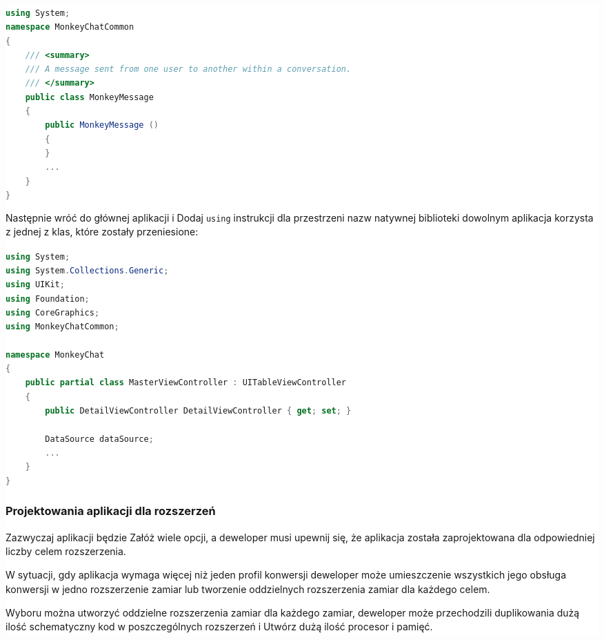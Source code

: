 ```csharp
using System;
namespace MonkeyChatCommon
{
    /// <summary>
    /// A message sent from one user to another within a conversation.
    /// </summary>
    public class MonkeyMessage
    {
        public MonkeyMessage ()
        {
        }
        ...
    }
}
```

Następnie wróć do głównej aplikacji i Dodaj `using` instrukcji dla przestrzeni nazw natywnej biblioteki dowolnym aplikacja korzysta z jednej z klas, które zostały przeniesione:

```csharp
using System;
using System.Collections.Generic;
using UIKit;
using Foundation;
using CoreGraphics;
using MonkeyChatCommon;

namespace MonkeyChat
{
    public partial class MasterViewController : UITableViewController
    {
        public DetailViewController DetailViewController { get; set; }

        DataSource dataSource;
        ...
    }
}
```

### <a name="architecting-the-app-for-extensions"></a>Projektowania aplikacji dla rozszerzeń

Zazwyczaj aplikacji będzie Załóż wiele opcji, a deweloper musi upewnij się, że aplikacja została zaprojektowana dla odpowiedniej liczby celem rozszerzenia.

W sytuacji, gdy aplikacja wymaga więcej niż jeden profil konwersji deweloper może umieszczenie wszystkich jego obsługa konwersji w jedno rozszerzenie zamiar lub tworzenie oddzielnych rozszerzenia zamiar dla każdego celem.

Wyboru można utworzyć oddzielne rozszerzenia zamiar dla każdego zamiar, deweloper może przechodzili duplikowania dużą ilość schematyczny kod w poszczególnych rozszerzeń i Utwórz dużą ilość procesor i pamięć.
